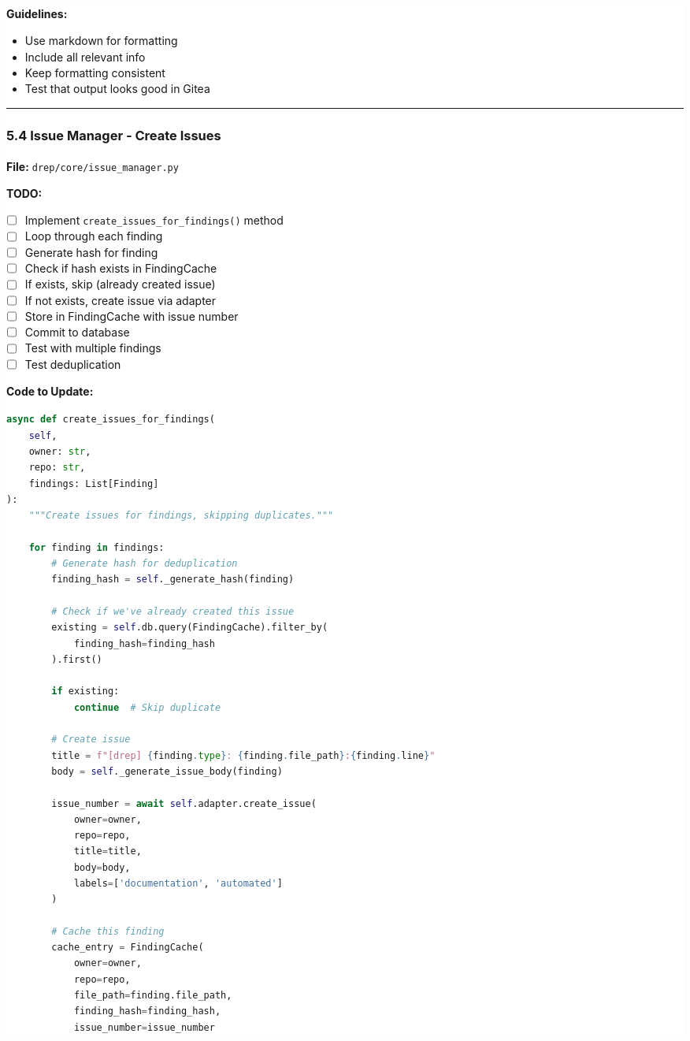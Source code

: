 **Guidelines:**
- Use markdown for formatting
- Include all relevant info
- Keep formatting consistent
- Test that output looks good in Gitea

---

### 5.4 Issue Manager - Create Issues

**File:** `drep/core/issue_manager.py`

**TODO:**
- [ ] Implement `create_issues_for_findings()` method
- [ ] Loop through each finding
- [ ] Generate hash for finding
- [ ] Check if hash exists in FindingCache
- [ ] If exists, skip (already created issue)
- [ ] If not exists, create issue via adapter
- [ ] Store in FindingCache with issue number
- [ ] Commit to database
- [ ] Test with multiple findings
- [ ] Test deduplication

**Code to Update:**
```python
async def create_issues_for_findings(
    self,
    owner: str,
    repo: str,
    findings: List[Finding]
):
    """Create issues for findings, skipping duplicates."""

    for finding in findings:
        # Generate hash for deduplication
        finding_hash = self._generate_hash(finding)

        # Check if we've already created this issue
        existing = self.db.query(FindingCache).filter_by(
            finding_hash=finding_hash
        ).first()

        if existing:
            continue  # Skip duplicate

        # Create issue
        title = f"[drep] {finding.type}: {finding.file_path}:{finding.line}"
        body = self._generate_issue_body(finding)

        issue_number = await self.adapter.create_issue(
            owner=owner,
            repo=repo,
            title=title,
            body=body,
            labels=['documentation', 'automated']
        )

        # Cache this finding
        cache_entry = FindingCache(
            owner=owner,
            repo=repo,
            file_path=finding.file_path,
            finding_hash=finding_hash,
            issue_number=issue_number
```